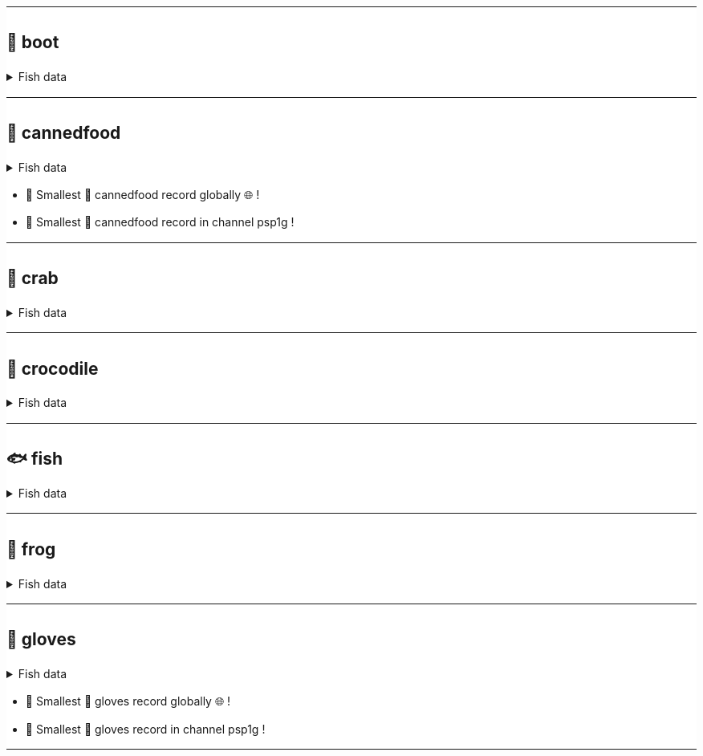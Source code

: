 ---------------

## 👢 boot

<details><summary>Fish data</summary></details>

---------------

## 🥫 cannedfood

<details><summary>Fish data</summary></details>


*  🥇 Smallest 🥫 cannedfood record globally 🌐 !

*  🥇 Smallest 🥫 cannedfood record in channel psp1g !

---------------

## 🦀 crab

<details><summary>Fish data</summary></details>

---------------

## 🐊 crocodile

<details><summary>Fish data</summary></details>

---------------

## 🐟 fish

<details><summary>Fish data</summary></details>

---------------

## 🐸 frog

<details><summary>Fish data</summary></details>

---------------

## 🧤 gloves

<details><summary>Fish data</summary></details>


*  🥇 Smallest 🧤 gloves record globally 🌐 !

*  🥇 Smallest 🧤 gloves record in channel psp1g !

---------------
